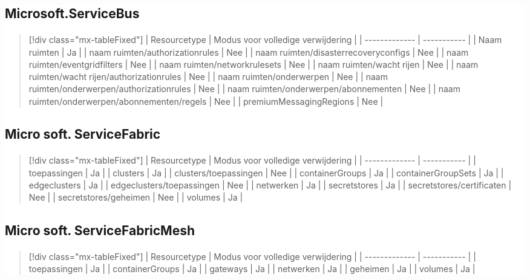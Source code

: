 ## <a name="microsoftservicebus"></a>Microsoft.ServiceBus

> [!div class="mx-tableFixed"]
> | Resourcetype | Modus voor volledige verwijdering |
> | ------------- | ----------- |
> | Naam ruimten | Ja |
> | naam ruimten/authorizationrules | Nee |
> | naam ruimten/disasterrecoveryconfigs | Nee |
> | naam ruimten/eventgridfilters | Nee |
> | naam ruimten/networkrulesets | Nee |
> | naam ruimten/wacht rijen | Nee |
> | naam ruimten/wacht rijen/authorizationrules | Nee |
> | naam ruimten/onderwerpen | Nee |
> | naam ruimten/onderwerpen/authorizationrules | Nee |
> | naam ruimten/onderwerpen/abonnementen | Nee |
> | naam ruimten/onderwerpen/abonnementen/regels | Nee |
> | premiumMessagingRegions | Nee |

## <a name="microsoftservicefabric"></a>Micro soft. ServiceFabric

> [!div class="mx-tableFixed"]
> | Resourcetype | Modus voor volledige verwijdering |
> | ------------- | ----------- |
> | toepassingen | Ja |
> | clusters | Ja |
> | clusters/toepassingen | Nee |
> | containerGroups | Ja |
> | containerGroupSets | Ja |
> | edgeclusters | Ja |
> | edgeclusters/toepassingen | Nee |
> | netwerken | Ja |
> | secretstores | Ja |
> | secretstores/certificaten | Nee |
> | secretstores/geheimen | Nee |
> | volumes | Ja |

## <a name="microsoftservicefabricmesh"></a>Micro soft. ServiceFabricMesh

> [!div class="mx-tableFixed"]
> | Resourcetype | Modus voor volledige verwijdering |
> | ------------- | ----------- |
> | toepassingen | Ja |
> | containerGroups | Ja |
> | gateways | Ja |
> | netwerken | Ja |
> | geheimen | Ja |
> | volumes | Ja |
